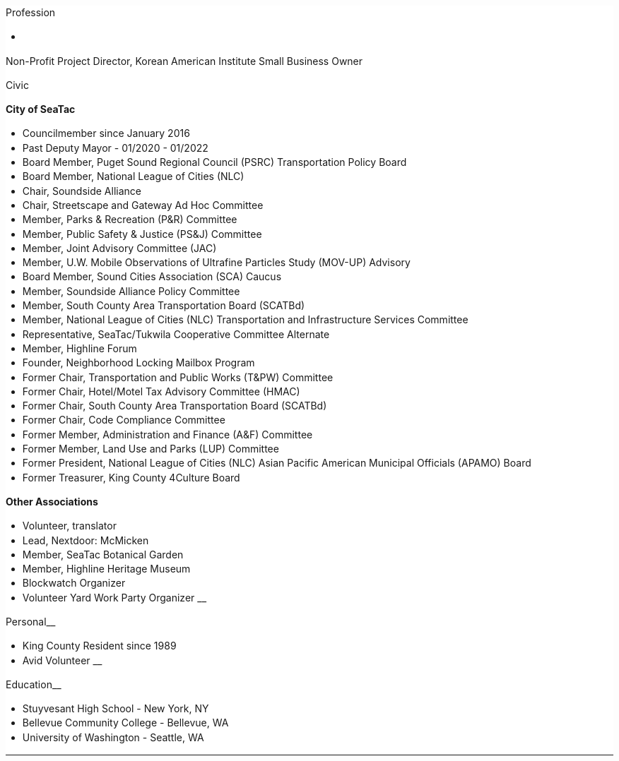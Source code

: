  Profession 

 *   

Non-Profit Project Director, Korean American Institute Small Business Owner  

 Civic 

 __City of SeaTac__ 

 * Councilmember since January 2016
 * Past Deputy Mayor - 01/2020 - 01/2022
 * Board Member, Puget Sound Regional Council (PSRC) Transportation Policy Board 
 * Board Member, National League of Cities (NLC)
 * Chair, Soundside Alliance
 * Chair, Streetscape and Gateway Ad Hoc Committee
 * Member, Parks & Recreation (P&R) Committee
 * Member, Public Safety & Justice (PS&J) Committee
 * Member, Joint Advisory Committee (JAC)
 * Member, U.W. Mobile Observations of Ultrafine Particles Study (MOV-UP) Advisory
 * Board Member, Sound Cities Association (SCA) Caucus 
 * Member, Soundside Alliance Policy Committee 
 * Member, South County Area Transportation Board (SCATBd) 
 * Member, National League of Cities (NLC) Transportation and Infrastructure Services Committee 
 * Representative, SeaTac/Tukwila Cooperative Committee Alternate 
 * Member, Highline Forum
 * Founder, Neighborhood Locking Mailbox Program 
 *  Former Chair, Transportation and Public Works (T&PW) Committee 
 * Former Chair, Hotel/Motel Tax Advisory Committee (HMAC)
 * Former Chair, South County Area Transportation Board (SCATBd)
 * Former Chair, Code Compliance Committee
 * Former Member, Administration and Finance (A&F) Committee
 * Former Member, Land Use and Parks (LUP) Committee
 * Former President, National League of Cities (NLC) Asian Pacific American Municipal Officials (APAMO) Board
 * Former Treasurer, King County 4Culture Board

 __Other Associations__ 

 * Volunteer, translator
 * Lead, Nextdoor: McMicken
 * Member, SeaTac Botanical Garden
 * Member, Highline Heritage Museum
 * Blockwatch Organizer
 * Volunteer Yard Work Party Organizer
 __

 Personal__ 

 * King County Resident since 1989
 * Avid Volunteer
 __

 Education__ 

 * Stuyvesant High School - New York, NY
 * Bellevue Community College - Bellevue, WA
 * University of Washington - Seattle, WA
 ____  
